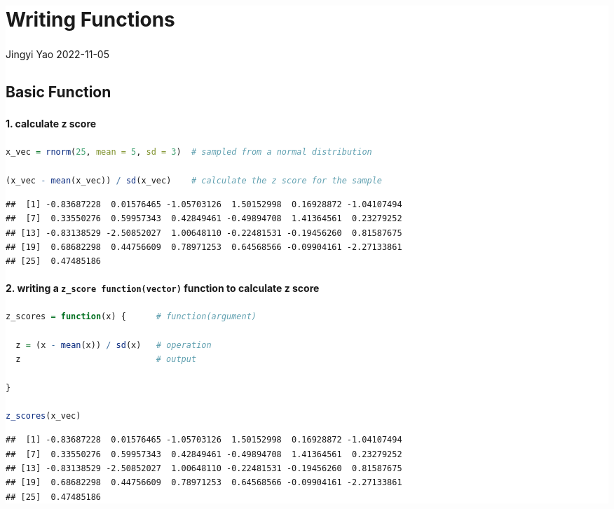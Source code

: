 Writing Functions
================
Jingyi Yao
2022-11-05

## Basic Function

#### 1. calculate z score

``` r
x_vec = rnorm(25, mean = 5, sd = 3)  # sampled from a normal distribution

(x_vec - mean(x_vec)) / sd(x_vec)    # calculate the z score for the sample 
```

    ##  [1] -0.83687228  0.01576465 -1.05703126  1.50152998  0.16928872 -1.04107494
    ##  [7]  0.33550276  0.59957343  0.42849461 -0.49894708  1.41364561  0.23279252
    ## [13] -0.83138529 -2.50852027  1.00648110 -0.22481531 -0.19456260  0.81587675
    ## [19]  0.68682298  0.44756609  0.78971253  0.64568566 -0.09904161 -2.27133861
    ## [25]  0.47485186

#### 2. writing a `z_score function(vector)` function to calculate z score

``` r
z_scores = function(x) {      # function(argument) 
  
  z = (x - mean(x)) / sd(x)   # operation
  z                           # output
  
}

z_scores(x_vec)
```

    ##  [1] -0.83687228  0.01576465 -1.05703126  1.50152998  0.16928872 -1.04107494
    ##  [7]  0.33550276  0.59957343  0.42849461 -0.49894708  1.41364561  0.23279252
    ## [13] -0.83138529 -2.50852027  1.00648110 -0.22481531 -0.19456260  0.81587675
    ## [19]  0.68682298  0.44756609  0.78971253  0.64568566 -0.09904161 -2.27133861
    ## [25]  0.47485186
